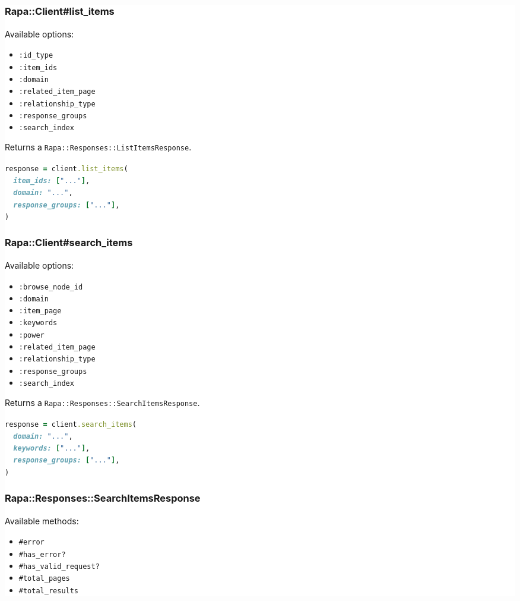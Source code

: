 ### Rapa::Client#list_items

Available options:

- `:id_type`
- `:item_ids`
- `:domain`
- `:related_item_page`
- `:relationship_type`
- `:response_groups`
- `:search_index`

Returns a `Rapa::Responses::ListItemsResponse`.

```ruby
response = client.list_items(
  item_ids: ["..."],
  domain: "...",
  response_groups: ["..."],
)
```

### Rapa::Client#search_items

Available options:

- `:browse_node_id`
- `:domain`
- `:item_page`
- `:keywords`
- `:power`
- `:related_item_page`
- `:relationship_type`
- `:response_groups`
- `:search_index`

Returns a `Rapa::Responses::SearchItemsResponse`.

```ruby
response = client.search_items(
  domain: "...",
  keywords: ["..."],
  response_groups: ["..."],
)
```

### Rapa::Responses::SearchItemsResponse

Available methods:

- `#error`
- `#has_error?`
- `#has_valid_request?`
- `#total_pages`
- `#total_results`
